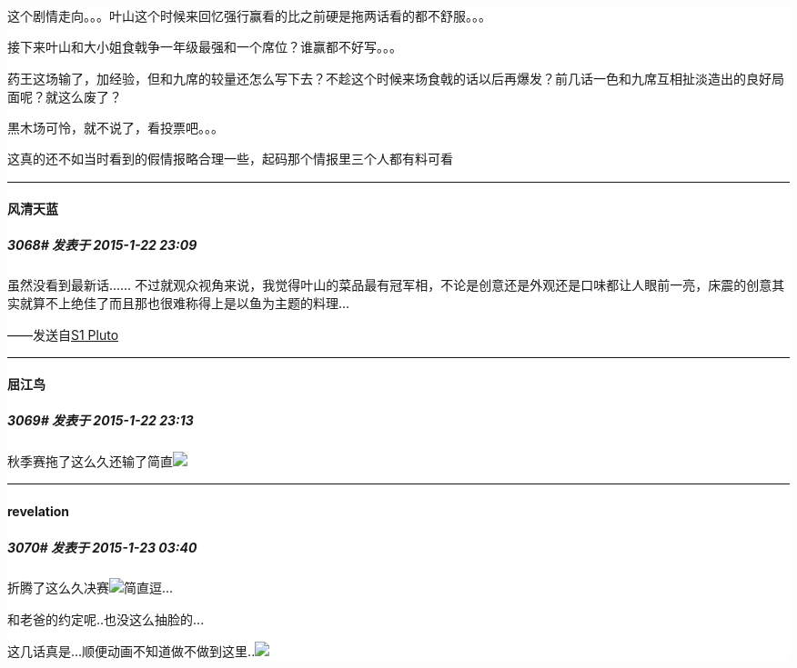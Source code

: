 


这个剧情走向。。。叶山这个时候来回忆强行赢看的比之前硬是拖两话看的都不舒服。。。

接下来叶山和大小姐食戟争一年级最强和一个席位？谁赢都不好写。。。

药王这场输了，加经验，但和九席的较量还怎么写下去？不趁这个时候来场食戟的话以后再爆发？前几话一色和九席互相扯淡造出的良好局面呢？就这么废了？

黒木场可怜，就不说了，看投票吧。。。

这真的还不如当时看到的假情报略合理一些，起码那个情报里三个人都有料可看







-----

####  风清天蓝  
##### 3068#       发表于 2015-1-22 23:09




虽然没看到最新话……
不过就观众视角来说，我觉得叶山的菜品最有冠军相，不论是创意还是外观还是口味都让人眼前一亮，床震的创意其实就算不上绝佳了而且那也很难称得上是以鱼为主题的料理…


——发送自[S1 Pluto](https://itunes.apple.com/cn/app/s1-pluto/id889820003?mt=8)







-----

####  屈江鸟  
##### 3069#       发表于 2015-1-22 23:13




秋季赛拖了这么久还输了简直<img src="https://static.saraba1st.com/image/smiley/face/172.gif" referrerpolicy="no-referrer">







-----

####  revelation  
##### 3070#       发表于 2015-1-23 03:40




折腾了这么久决赛<img src="https://static.saraba1st.com/image/smiley/face/172.gif" referrerpolicy="no-referrer">简直逗...

和老爸的约定呢..也没这么抽脸的...


这几话真是...顺便动画不知道做不做到这里..<img src="https://static.saraba1st.com/image/smiley/face/149.gif" referrerpolicy="no-referrer">
